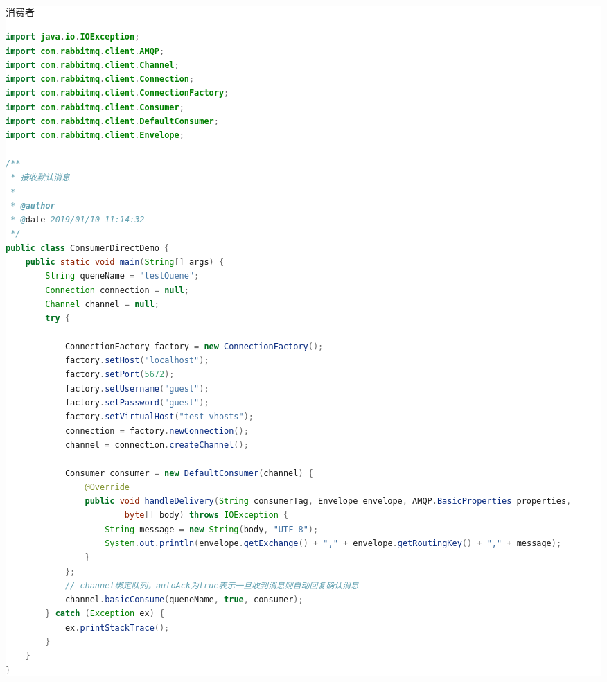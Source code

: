 

消费者

```java
import java.io.IOException;
import com.rabbitmq.client.AMQP;
import com.rabbitmq.client.Channel;
import com.rabbitmq.client.Connection;
import com.rabbitmq.client.ConnectionFactory;
import com.rabbitmq.client.Consumer;
import com.rabbitmq.client.DefaultConsumer;
import com.rabbitmq.client.Envelope;

/**
 * 接收默认消息
 * 
 * @author
 * @date 2019/01/10 11:14:32
 */
public class ConsumerDirectDemo {
    public static void main(String[] args) {
        String queneName = "testQuene";
        Connection connection = null;
        Channel channel = null;
        try {

            ConnectionFactory factory = new ConnectionFactory();
            factory.setHost("localhost");
            factory.setPort(5672);
            factory.setUsername("guest");
            factory.setPassword("guest");
            factory.setVirtualHost("test_vhosts");
            connection = factory.newConnection();
            channel = connection.createChannel();

            Consumer consumer = new DefaultConsumer(channel) {
                @Override
                public void handleDelivery(String consumerTag, Envelope envelope, AMQP.BasicProperties properties,
                        byte[] body) throws IOException {
                    String message = new String(body, "UTF-8");
                    System.out.println(envelope.getExchange() + "," + envelope.getRoutingKey() + "," + message);
                }
            };
            // channel绑定队列，autoAck为true表示一旦收到消息则自动回复确认消息
            channel.basicConsume(queneName, true, consumer);
        } catch (Exception ex) {
            ex.printStackTrace();
        }
    }
}
```
